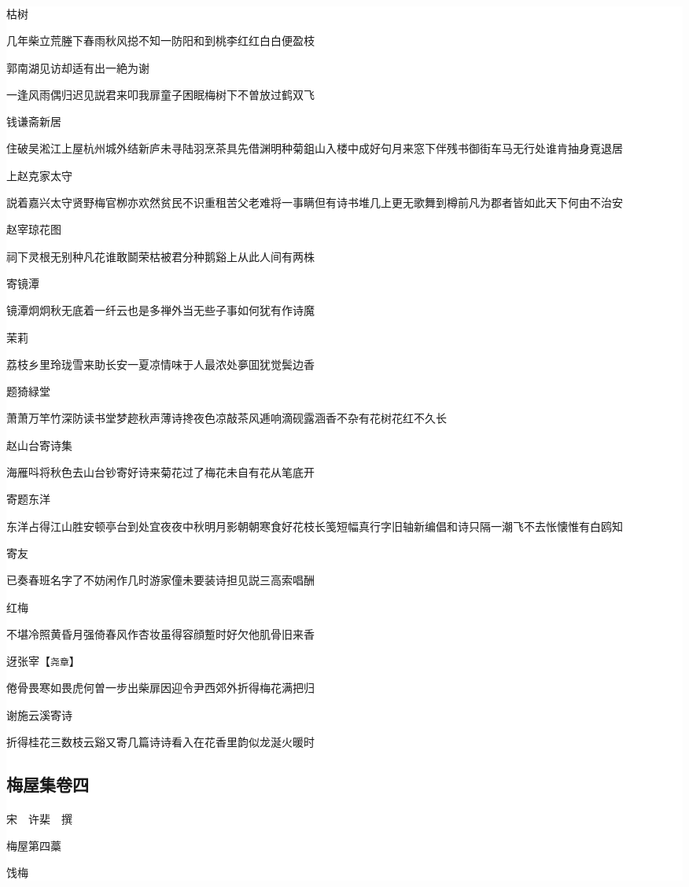 枯树  

几年柴立荒塍下春雨秋风搃不知一防阳和到桃李红红白白便盈枝  

郭南湖见访却适有出一絶为谢  

一逢风雨偶归迟见説君来叩我扉童子困眠梅树下不曽放过鹤双飞  

钱谦斋新居  

住破吴淞江上屋杭州城外结新庐未寻陆羽烹茶具先借渊明种菊鉏山入楼中成好句月来窓下伴残书御街车马无行处谁肯抽身覔退居  

上赵克家太守  

説着嘉兴太守贤野梅官栁亦欢然贫民不识重租苦父老难将一事瞒但有诗书堆几上更无歌舞到樽前凡为郡者皆如此天下何由不治安  

赵宰琼花图  

祠下灵根无别种凡花谁敢鬬荣枯被君分种鹅谿上从此人间有两株  

寄镜潭  

镜潭炯炯秋无底着一纤云也是多禅外当无些子事如何犹有作诗魔  

茉莉  

荔枝乡里玲珑雪来助长安一夏凉情味于人最浓处夣囬犹觉鬓边香  

题猗緑堂  

萧萧万竿竹深防读书堂梦趂秋声薄诗搀夜色凉敲茶风逓响滴砚露涵香不杂有花树花红不久长  

赵山台寄诗集  

海雁呌将秋色去山台钞寄好诗来菊花过了梅花未自有花从笔底开  

寄题东洋  

东洋占得江山胜安顿亭台到处宜夜夜中秋明月影朝朝寒食好花枝长笺短幅真行字旧轴新编倡和诗只隔一潮飞不去怅懐惟有白鸥知  

寄友  

已奏春班名字了不妨闲作几时游家僮未要装诗担见説三高索唱酬  

红梅  

不堪冷照黄昏月强倚春风作杏妆虽得容顔蹔时好欠他肌骨旧来香  

迓张宰【`尧章`】  

倦骨畏寒如畏虎何曽一步出柴扉因迎令尹西郊外折得梅花满把归  

谢施云溪寄诗  

折得桂花三数枝云谿又寄几篇诗诗看入在花香里韵似龙涎火暖时  

## 梅屋集卷四

宋　许棐　撰  

梅屋第四藁  

饯梅  
